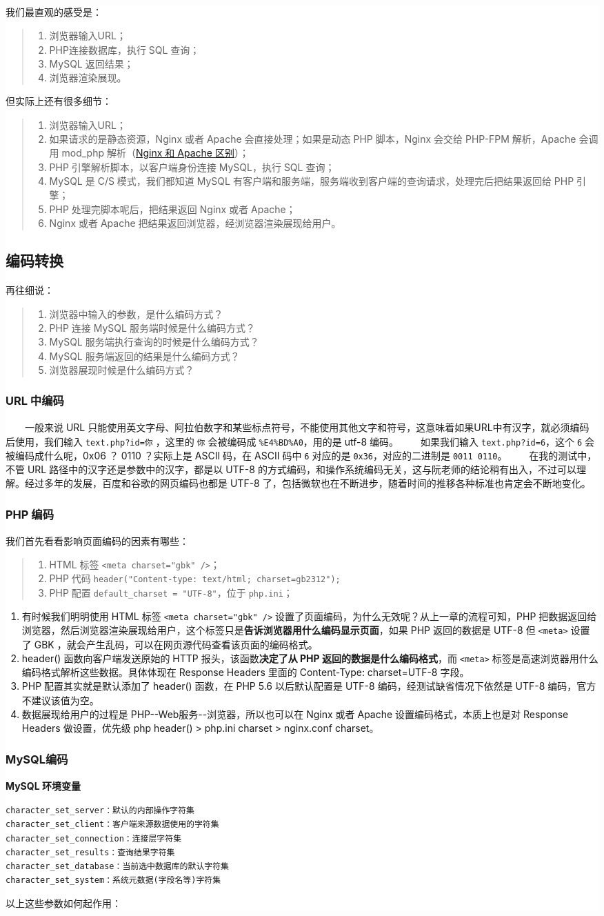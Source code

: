 我们最直观的感受是：
> 1. 浏览器输入URL；
> 2. PHP连接数据库，执行 SQL 查询；
> 3. MySQL 返回结果；
> 4. 浏览器渲染展现。

但实际上还有很多细节：
> 1. 浏览器输入URL；
> 2. 如果请求的是静态资源，Nginx 或者 Apache 会直接处理；如果是动态 PHP 脚本，Nginx 会交给 PHP-FPM 解析，Apache 会调用 mod_php 解析（[Nginx 和 Apache 区别](https://www.gokuweb.com/operation/13b88df5.html#Apache-%E5%92%8C-Nginx)）；
> 3. PHP 引擎解析脚本，以客户端身份连接 MySQL，执行 SQL 查询；
> 4. MySQL 是 C/S 模式，我们都知道 MySQL 有客户端和服务端，服务端收到客户端的查询请求，处理完后把结果返回给 PHP 引擎；
> 5. PHP 处理完脚本呢后，把结果返回 Nginx 或者 Apache；
> 6. Nginx 或者 Apache 把结果返回浏览器，经浏览器渲染展现给用户。

## 编码转换
再往细说：
> 1. 浏览器中输入的参数，是什么编码方式？
> 2. PHP 连接 MySQL 服务端时候是什么编码方式？
> 3. MySQL 服务端执行查询的时候是什么编码方式？
> 4. MySQL 服务端返回的结果是什么编码方式？
> 5. 浏览器展现时候是什么编码方式？

### URL 中编码
&#8195;&#8195;一般来说 URL 只能使用英文字母、阿拉伯数字和某些标点符号，不能使用其他文字和符号，这意味着如果URL中有汉字，就必须编码后使用，我们输入 `text.php?id=你` ，这里的 `你` 会被编码成 `%E4%BD%A0`，用的是 utf-8 编码。
&#8195;&#8195;如果我们输入 `text.php?id=6`，这个 `6` 会被编码成什么呢，0x06 ？ 0110 ？实际上是 ASCII 码，在 ASCII 码中 `6` 对应的是 `0x36`，对应的二进制是 `0011 0110`。
&#8195;&#8195;在我的测试中，不管 URL 路径中的汉字还是参数中的汉字，都是以 UTF-8 的方式编码，和操作系统编码无关，这与阮老师的结论稍有出入，不过可以理解。经过多年的发展，百度和谷歌的网页编码也都是 UTF-8 了，包括微软也在不断进步，随着时间的推移各种标准也肯定会不断地变化。

### PHP 编码
我们首先看看影响页面编码的因素有哪些：
> 1. HTML 标签 `<meta charset="gbk" />`；
> 2. PHP 代码 `header("Content-type: text/html; charset=gb2312");`
> 3. PHP 配置 `default_charset = "UTF-8"`，位于 `php.ini`；

1. 有时候我们明明使用 HTML 标签 `<meta charset="gbk" />` 设置了页面编码，为什么无效呢？从上一章的流程可知，PHP 把数据返回给浏览器，然后浏览器渲染展现给用户，这个标签只是**告诉浏览器用什么编码显示页面**，如果 PHP 返回的数据是 UTF-8 但 `<meta>` 设置了 GBK ，就会产生乱码，可以在网页源代码查看该页面的编码格式。
2. header() 函数向客户端发送原始的 HTTP 报头，该函数**决定了从 PHP 返回的数据是什么编码格式**，而 `<meta>` 标签是高速浏览器用什么编码格式解析这些数据。具体体现在 Response Headers 里面的 Content-Type: charset=UTF-8 字段。
3. PHP 配置其实就是默认添加了 header() 函数，在 PHP 5.6 以后默认配置是 UTF-8 编码，经测试缺省情况下依然是 UTF-8 编码，官方不建议该值为空。
4. 数据展现给用户的过程是 PHP--Web服务--浏览器，所以也可以在 Nginx 或者 Apache 设置编码格式，本质上也是对 Response Headers 做设置，优先级 php header() > php.ini charset > nginx.conf charset。

### MySQL编码
**MySQL 环境变量**
```
character_set_server：默认的内部操作字符集
character_set_client：客户端来源数据使用的字符集
character_set_connection：连接层字符集
character_set_results：查询结果字符集
character_set_database：当前选中数据库的默认字符集
character_set_system：系统元数据(字段名等)字符集
```
以上这些参数如何起作用：
